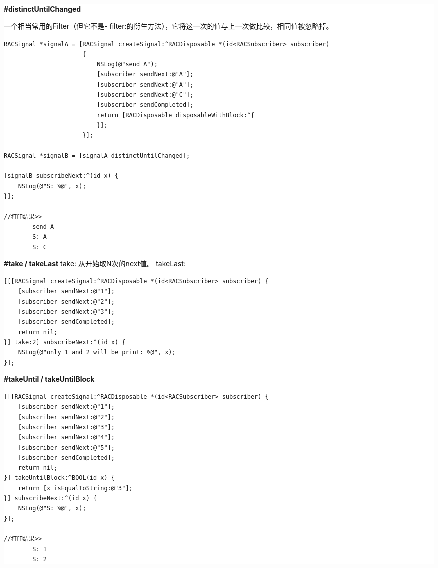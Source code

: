 **#distinctUntilChanged**

一个相当常用的Filter（但它不是- filter:的衍生方法），它将这一次的值与上一次做比较，相同值被忽略掉。

```
RACSignal *signalA = [RACSignal createSignal:^RACDisposable *(id<RACSubscriber> subscriber)
                      {
                          NSLog(@"send A");
                          [subscriber sendNext:@"A"];
                          [subscriber sendNext:@"A"];
                          [subscriber sendNext:@"C"];
                          [subscriber sendCompleted];
                          return [RACDisposable disposableWithBlock:^{
                          }];
                      }];
    
RACSignal *signalB = [signalA distinctUntilChanged];
    
[signalB subscribeNext:^(id x) {
    NSLog(@"S: %@", x);
}];

//打印结果>>
		send A
		S: A
		S: C
```
**#take / takeLast**
take: 从开始取N次的next值。
takeLast: 

```
[[[RACSignal createSignal:^RACDisposable *(id<RACSubscriber> subscriber) {
    [subscriber sendNext:@"1"];
    [subscriber sendNext:@"2"];
    [subscriber sendNext:@"3"];
    [subscriber sendCompleted];
    return nil;
}] take:2] subscribeNext:^(id x) {
    NSLog(@"only 1 and 2 will be print: %@", x);
}];

```






**#takeUntil / takeUntilBlock**

```
[[[RACSignal createSignal:^RACDisposable *(id<RACSubscriber> subscriber) {
    [subscriber sendNext:@"1"];
    [subscriber sendNext:@"2"];
    [subscriber sendNext:@"3"];
    [subscriber sendNext:@"4"];
    [subscriber sendNext:@"5"];
    [subscriber sendCompleted];
    return nil;
}] takeUntilBlock:^BOOL(id x) {
    return [x isEqualToString:@"3"];
}] subscribeNext:^(id x) {
    NSLog(@"S: %@", x);
}];

//打印结果>>
		S: 1
		S: 2
```